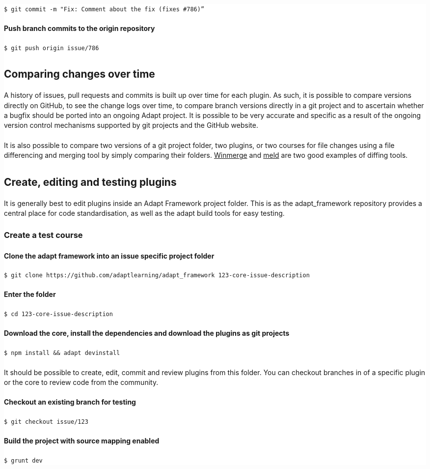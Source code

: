 `$ git commit -m "Fix: Comment about the fix (fixes #786)”`
#### Push branch commits to the origin repository
`$ git push origin issue/786`

## Comparing changes over time
A history of issues, pull requests and commits is built up over time for each plugin. As such, it is possible to compare versions directly on GitHub, to see the change logs over time, to compare branch versions directly in a git project and to ascertain whether a bugfix should be ported into an ongoing Adapt project. It is possible to be very accurate and specific as a result of the ongoing version control mechanisms supported by git projects and the GitHub website.<br/><br/>
It is also possible to compare two versions of a git project folder, two plugins, or two courses for file changes using a file differencing and merging tool by simply comparing their folders. [Winmerge](https://winmerge.org/) and [meld](https://meldmerge.org/) are two good examples of diffing tools.
## Create, editing and testing plugins
It is generally best to edit plugins inside an Adapt Framework project folder. This is as the adapt_framework repository provides a central place for code standardisation, as well as the adapt build tools for easy testing.
### Create a test course
#### Clone the adapt framework into an issue specific project folder
`$ git clone https://github.com/adaptlearning/adapt_framework 123-core-issue-description`
#### Enter the folder
`$ cd 123-core-issue-description`
#### Download the core, install the dependencies and download the plugins as git projects
`$ npm install && adapt devinstall`<br/><br/>
It should be possible to create, edit, commit and review plugins from this folder. You can checkout branches in of a specific plugin or the core to review code from the community.

#### Checkout an existing branch for testing
`$ git checkout issue/123`
#### Build the project with source mapping enabled
`$ grunt dev`